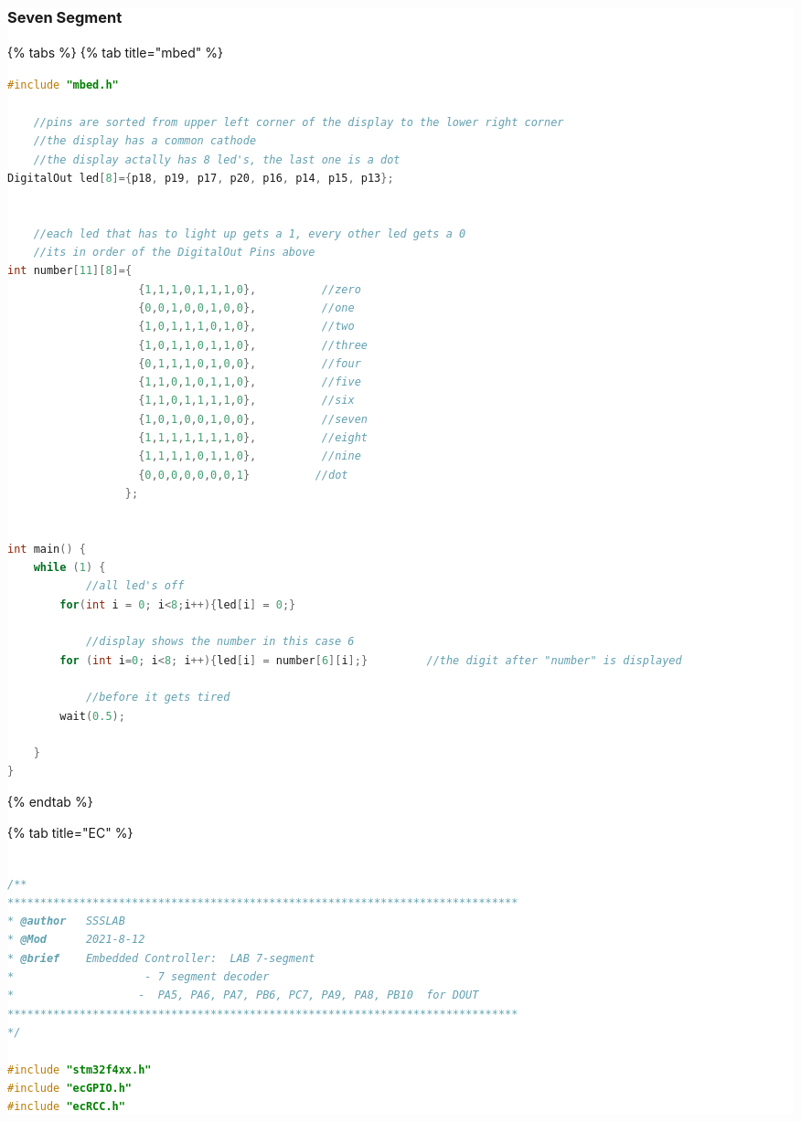 ### Seven Segment

{% tabs %}
{% tab title="mbed" %}
```cpp
#include "mbed.h"
 
    //pins are sorted from upper left corner of the display to the lower right corner
    //the display has a common cathode
    //the display actally has 8 led's, the last one is a dot 
DigitalOut led[8]={p18, p19, p17, p20, p16, p14, p15, p13};
 
 
    //each led that has to light up gets a 1, every other led gets a 0
    //its in order of the DigitalOut Pins above
int number[11][8]={
                    {1,1,1,0,1,1,1,0},          //zero
                    {0,0,1,0,0,1,0,0},          //one
                    {1,0,1,1,1,0,1,0},          //two
                    {1,0,1,1,0,1,1,0},          //three
                    {0,1,1,1,0,1,0,0},          //four
                    {1,1,0,1,0,1,1,0},          //five
                    {1,1,0,1,1,1,1,0},          //six
                    {1,0,1,0,0,1,0,0},          //seven
                    {1,1,1,1,1,1,1,0},          //eight
                    {1,1,1,1,0,1,1,0},          //nine
                    {0,0,0,0,0,0,0,1}          //dot
                  };
 
 
int main() {
    while (1) {
            //all led's off
        for(int i = 0; i<8;i++){led[i] = 0;}
        
            //display shows the number in this case 6
        for (int i=0; i<8; i++){led[i] = number[6][i];}         //the digit after "number" is displayed
 
            //before it gets tired
        wait(0.5);
    
    }
}
```
{% endtab %}

{% tab title="EC" %}
```cpp

/**
******************************************************************************
* @author	SSSLAB
* @Mod		2021-8-12   	
* @brief	Embedded Controller:  LAB 7-segment 
*					 - 7 segment decoder
* 					-  PA5, PA6, PA7, PB6, PC7, PA9, PA8, PB10  for DOUT
******************************************************************************
*/

#include "stm32f4xx.h"
#include "ecGPIO.h"
#include "ecRCC.h"

```